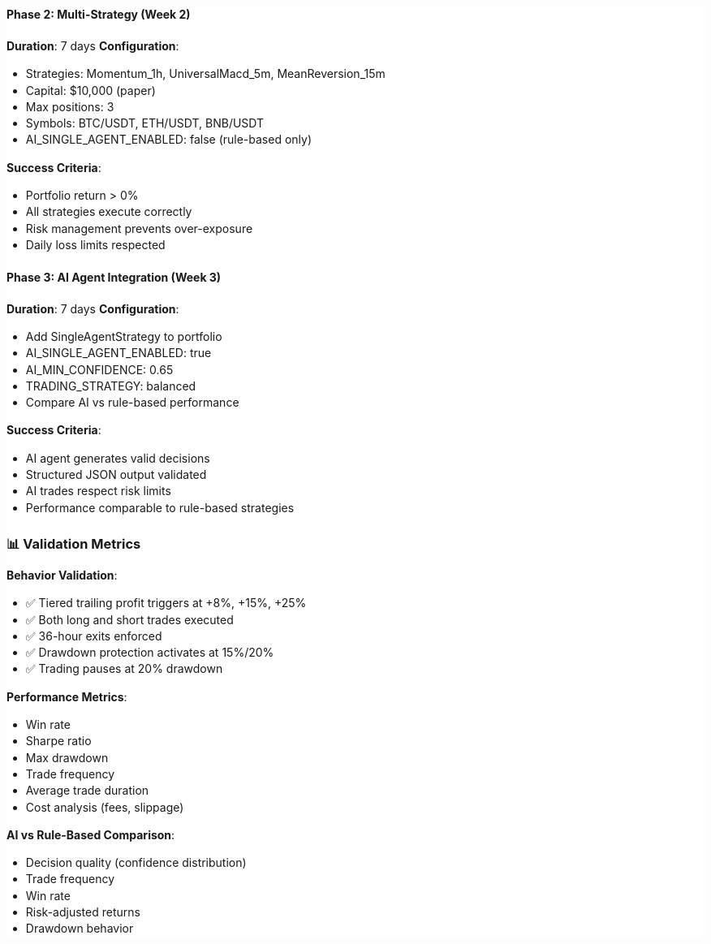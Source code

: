 #### Phase 2: Multi-Strategy (Week 2)
**Duration**: 7 days
**Configuration**:
- Strategies: Momentum_1h, UniversalMacd_5m, MeanReversion_15m
- Capital: $10,000 (paper)
- Max positions: 3
- Symbols: BTC/USDT, ETH/USDT, BNB/USDT
- AI_SINGLE_AGENT_ENABLED: false (rule-based only)

**Success Criteria**:
- Portfolio return > 0%
- All strategies execute correctly
- Risk management prevents over-exposure
- Daily loss limits respected

#### Phase 3: AI Agent Integration (Week 3)
**Duration**: 7 days
**Configuration**:
- Add SingleAgentStrategy to portfolio
- AI_SINGLE_AGENT_ENABLED: true
- AI_MIN_CONFIDENCE: 0.65
- TRADING_STRATEGY: balanced
- Compare AI vs rule-based performance

**Success Criteria**:
- AI agent generates valid decisions
- Structured JSON output validated
- AI trades respect risk limits
- Performance comparable to rule-based strategies

### 📊 Validation Metrics

**Behavior Validation**:
- ✅ Tiered trailing profit triggers at +8%, +15%, +25%
- ✅ Both long and short trades executed
- ✅ 36-hour exits enforced
- ✅ Drawdown protection activates at 15%/20%
- ✅ Trading pauses at 20% drawdown

**Performance Metrics**:
- Win rate
- Sharpe ratio
- Max drawdown
- Trade frequency
- Average trade duration
- Cost analysis (fees, slippage)

**AI vs Rule-Based Comparison**:
- Decision quality (confidence distribution)
- Trade frequency
- Win rate
- Risk-adjusted returns
- Drawdown behavior
